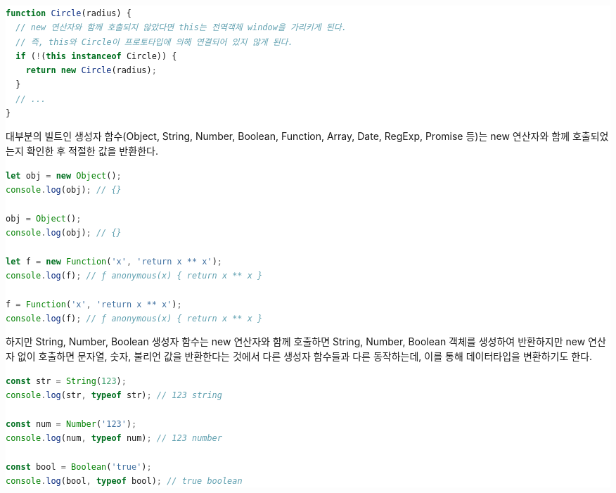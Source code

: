 ```js
function Circle(radius) {
  // new 연산자와 함께 호출되지 않았다면 this는 전역객체 window을 가리키게 된다.
  // 즉, this와 Circle이 프로토타입에 의해 연결되어 있지 않게 된다.
  if (!(this instanceof Circle)) {
    return new Circle(radius);
  }
  // ...
}
```

대부분의 빌트인 생성자 함수(Object, String, Number, Boolean, Function, Array, Date, RegExp, Promise 등)는 new  연산자와 함께 호출되었는지 확인한 후 적절한 값을 반환한다.

```js
let obj = new Object();
console.log(obj); // {}

obj = Object();
console.log(obj); // {}

let f = new Function('x', 'return x ** x');
console.log(f); // ƒ anonymous(x) { return x ** x }

f = Function('x', 'return x ** x');
console.log(f); // ƒ anonymous(x) { return x ** x }
```

하지만 String, Number, Boolean 생성자 함수는 new 연산자와 함께 호출하면 String, Number, Boolean 객체를 생성하여 반환하지만 new 연산자 없이 호출하면 문자열, 숫자, 불리언 값을 반환한다는 것에서 다른 생성자 함수들과 다른 동작하는데, 이를 통해 데이터타입을 변환하기도 한다.

```js
const str = String(123);
console.log(str, typeof str); // 123 string

const num = Number('123');
console.log(num, typeof num); // 123 number

const bool = Boolean('true');
console.log(bool, typeof bool); // true boolean
```

